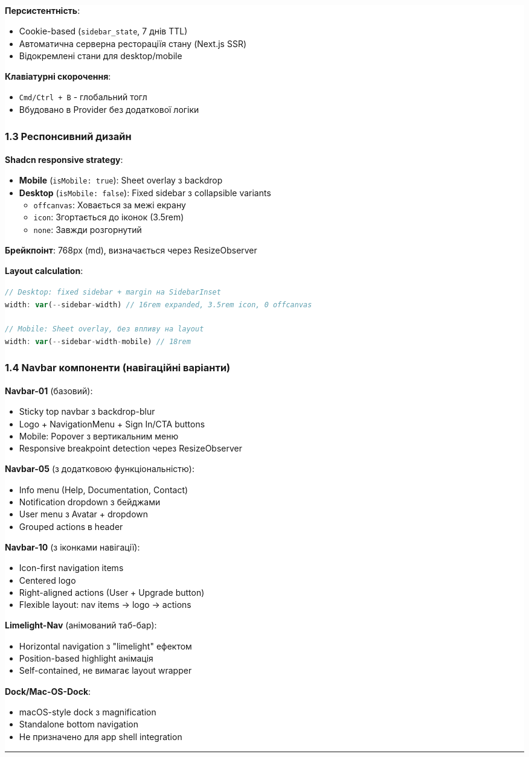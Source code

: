 **Персистентність**:
- Cookie-based (`sidebar_state`, 7 днів TTL)
- Автоматична серверна рестораціїя стану (Next.js SSR)
- Відокремлені стани для desktop/mobile

**Клавіатурні скорочення**:
- `Cmd/Ctrl + B` - глобальний тогл
- Вбудовано в Provider без додаткової логіки

### 1.3 Респонсивний дизайн

**Shadcn responsive strategy**:
- **Mobile** (`isMobile: true`): Sheet overlay з backdrop
- **Desktop** (`isMobile: false`): Fixed sidebar з collapsible variants
  - `offcanvas`: Ховається за межі екрану
  - `icon`: Згортається до іконок (3.5rem)
  - `none`: Завжди розгорнутий

**Брейкпоінт**: 768px (md), визначається через ResizeObserver

**Layout calculation**:
```typescript
// Desktop: fixed sidebar + margin на SidebarInset
width: var(--sidebar-width) // 16rem expanded, 3.5rem icon, 0 offcanvas

// Mobile: Sheet overlay, без впливу на layout
width: var(--sidebar-width-mobile) // 18rem
```

### 1.4 Navbar компоненти (навігаційні варіанти)

**Navbar-01** (базовий):
- Sticky top navbar з backdrop-blur
- Logo + NavigationMenu + Sign In/CTA buttons
- Mobile: Popover з вертикальним меню
- Responsive breakpoint detection через ResizeObserver

**Navbar-05** (з додатковою функціональністю):
- Info menu (Help, Documentation, Contact)
- Notification dropdown з бейджами
- User menu з Avatar + dropdown
- Grouped actions в header

**Navbar-10** (з іконками навігації):
- Icon-first navigation items
- Centered logo
- Right-aligned actions (User + Upgrade button)
- Flexible layout: nav items → logo → actions

**Limelight-Nav** (анімований таб-бар):
- Horizontal navigation з "limelight" ефектом
- Position-based highlight анімація
- Self-contained, не вимагає layout wrapper

**Dock/Mac-OS-Dock**:
- macOS-style dock з magnification
- Standalone bottom navigation
- Не призначено для app shell integration

---